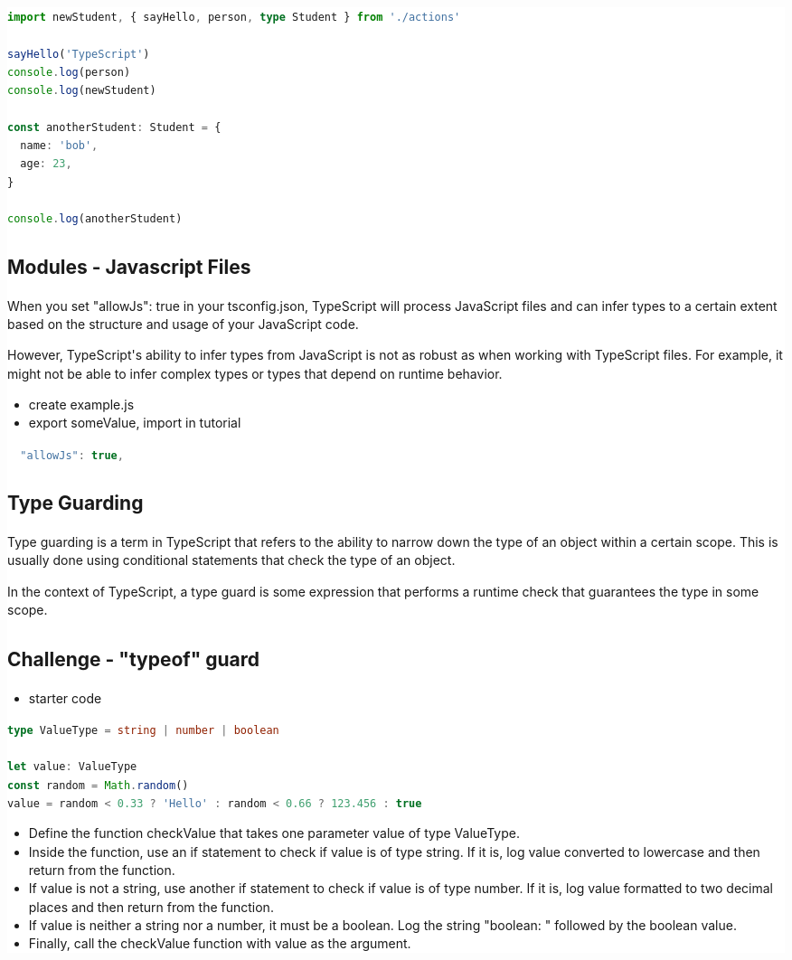 ```ts
import newStudent, { sayHello, person, type Student } from './actions'

sayHello('TypeScript')
console.log(person)
console.log(newStudent)

const anotherStudent: Student = {
  name: 'bob',
  age: 23,
}

console.log(anotherStudent)
```

## Modules - Javascript Files

When you set "allowJs": true in your tsconfig.json, TypeScript will process JavaScript files and can infer types to a certain extent based on the structure and usage of your JavaScript code.

However, TypeScript's ability to infer types from JavaScript is not as robust as when working with TypeScript files. For example, it might not be able to infer complex types or types that depend on runtime behavior.

- create example.js
- export someValue, import in tutorial

```ts
  "allowJs": true,
```

## Type Guarding

Type guarding is a term in TypeScript that refers to the ability to narrow down the type of an object within a certain scope. This is usually done using conditional statements that check the type of an object.

In the context of TypeScript, a type guard is some expression that performs a runtime check that guarantees the type in some scope.

## Challenge - "typeof" guard

- starter code

```ts
type ValueType = string | number | boolean

let value: ValueType
const random = Math.random()
value = random < 0.33 ? 'Hello' : random < 0.66 ? 123.456 : true
```

- Define the function checkValue that takes one parameter value of type ValueType.
- Inside the function, use an if statement to check if value is of type string. If it is, log value converted to lowercase and then return from the function.
- If value is not a string, use another if statement to check if value is of type number. If it is, log value formatted to two decimal places and then return from the function.
- If value is neither a string nor a number, it must be a boolean. Log the string "boolean: " followed by the boolean value.
- Finally, call the checkValue function with value as the argument.
